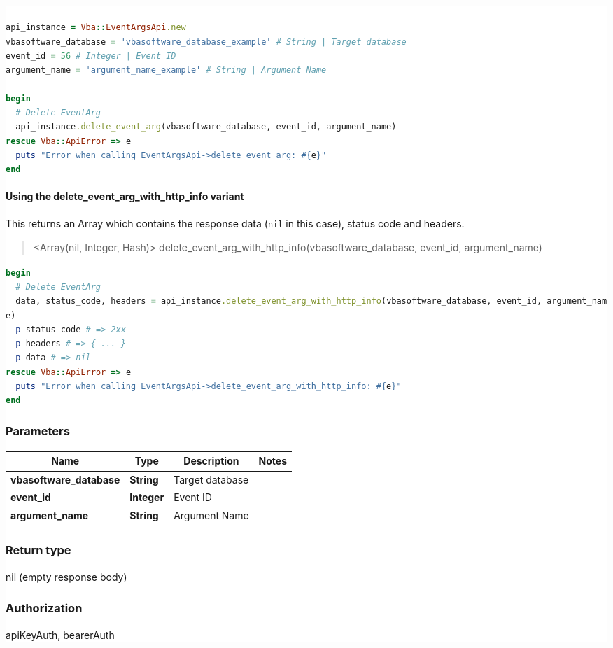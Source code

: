 ```ruby

api_instance = Vba::EventArgsApi.new
vbasoftware_database = 'vbasoftware_database_example' # String | Target database
event_id = 56 # Integer | Event ID
argument_name = 'argument_name_example' # String | Argument Name

begin
  # Delete EventArg
  api_instance.delete_event_arg(vbasoftware_database, event_id, argument_name)
rescue Vba::ApiError => e
  puts "Error when calling EventArgsApi->delete_event_arg: #{e}"
end
```

#### Using the delete_event_arg_with_http_info variant

This returns an Array which contains the response data (`nil` in this case), status code and headers.

> <Array(nil, Integer, Hash)> delete_event_arg_with_http_info(vbasoftware_database, event_id, argument_name)

```ruby
begin
  # Delete EventArg
  data, status_code, headers = api_instance.delete_event_arg_with_http_info(vbasoftware_database, event_id, argument_name)
  p status_code # => 2xx
  p headers # => { ... }
  p data # => nil
rescue Vba::ApiError => e
  puts "Error when calling EventArgsApi->delete_event_arg_with_http_info: #{e}"
end
```

### Parameters

| Name | Type | Description | Notes |
| ---- | ---- | ----------- | ----- |
| **vbasoftware_database** | **String** | Target database |  |
| **event_id** | **Integer** | Event ID |  |
| **argument_name** | **String** | Argument Name |  |

### Return type

nil (empty response body)

### Authorization

[apiKeyAuth](../README.md#apiKeyAuth), [bearerAuth](../README.md#bearerAuth)

